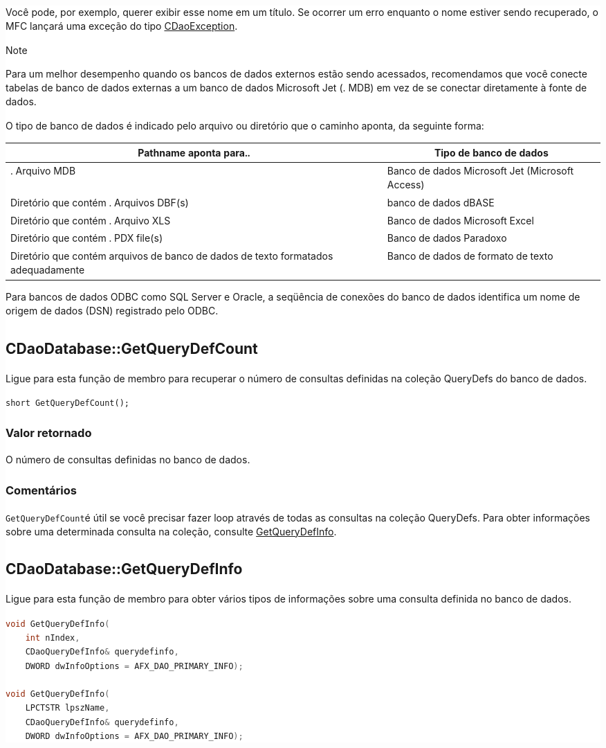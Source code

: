 Você pode, por exemplo, querer exibir esse nome em um título. Se ocorrer um erro enquanto o nome estiver sendo recuperado, o MFC lançará uma exceção do tipo [CDaoException](../../mfc/reference/cdaoexception-class.md).

> [!NOTE]
> Para um melhor desempenho quando os bancos de dados externos estão sendo acessados, recomendamos que você conecte tabelas de banco de dados externas a um banco de dados Microsoft Jet (. MDB) em vez de se conectar diretamente à fonte de dados.

O tipo de banco de dados é indicado pelo arquivo ou diretório que o caminho aponta, da seguinte forma:

|Pathname aponta para..|Tipo de banco de dados|
|--------------------------|-------------------|
|. Arquivo MDB|Banco de dados Microsoft Jet (Microsoft Access)|
|Diretório que contém . Arquivos DBF(s)|banco de dados dBASE|
|Diretório que contém . Arquivo XLS|Banco de dados Microsoft Excel|
|Diretório que contém . PDX file(s)|Banco de dados Paradoxo|
|Diretório que contém arquivos de banco de dados de texto formatados adequadamente|Banco de dados de formato de texto|

Para bancos de dados ODBC como SQL Server e Oracle, a seqüência de conexões do banco de dados identifica um nome de origem de dados (DSN) registrado pelo ODBC.

## <a name="cdaodatabasegetquerydefcount"></a><a name="getquerydefcount"></a>CDaoDatabase::GetQueryDefCount

Ligue para esta função de membro para recuperar o número de consultas definidas na coleção QueryDefs do banco de dados.

```
short GetQueryDefCount();
```

### <a name="return-value"></a>Valor retornado

O número de consultas definidas no banco de dados.

### <a name="remarks"></a>Comentários

`GetQueryDefCount`é útil se você precisar fazer loop através de todas as consultas na coleção QueryDefs. Para obter informações sobre uma determinada consulta na coleção, consulte [GetQueryDefInfo](#getquerydefinfo).

## <a name="cdaodatabasegetquerydefinfo"></a><a name="getquerydefinfo"></a>CDaoDatabase::GetQueryDefInfo

Ligue para esta função de membro para obter vários tipos de informações sobre uma consulta definida no banco de dados.

```cpp
void GetQueryDefInfo(
    int nIndex,
    CDaoQueryDefInfo& querydefinfo,
    DWORD dwInfoOptions = AFX_DAO_PRIMARY_INFO);

void GetQueryDefInfo(
    LPCTSTR lpszName,
    CDaoQueryDefInfo& querydefinfo,
    DWORD dwInfoOptions = AFX_DAO_PRIMARY_INFO);
```
